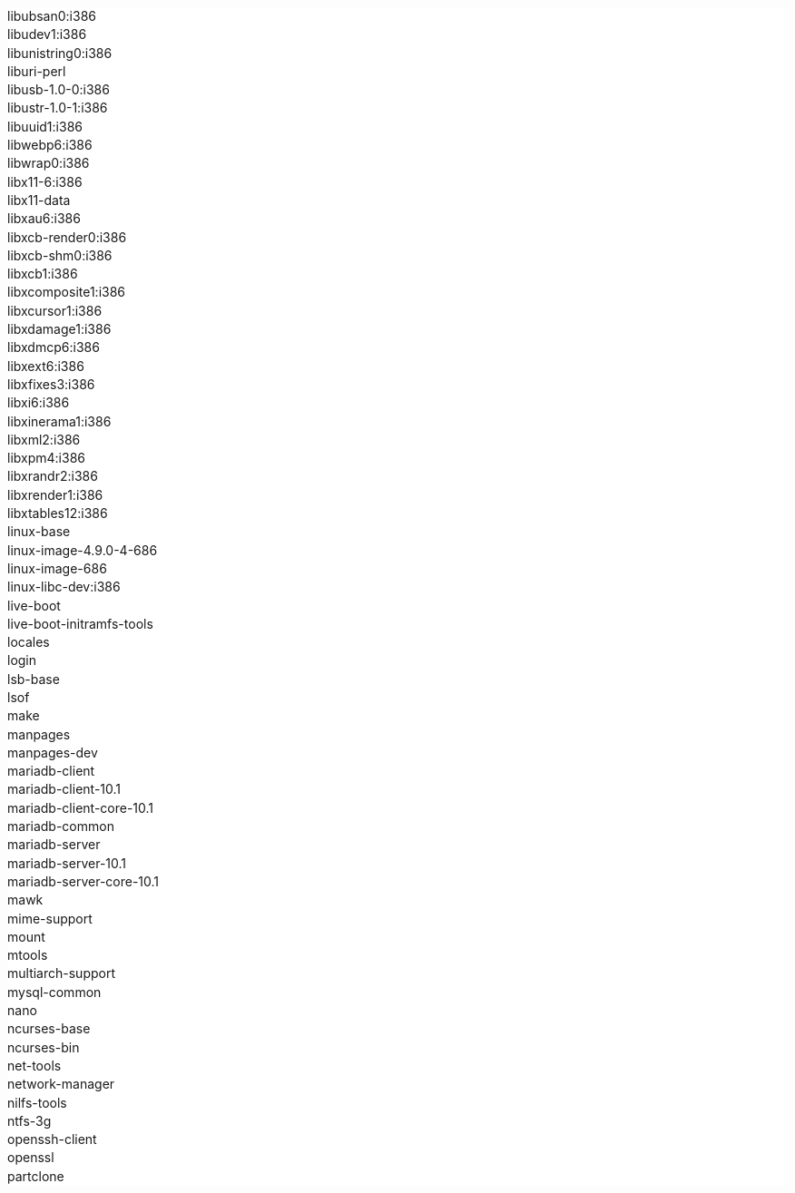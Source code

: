 libubsan0:i386                                  
libudev1:i386                                   
libunistring0:i386                              
liburi-perl                                     
libusb-1.0-0:i386                               
libustr-1.0-1:i386                              
libuuid1:i386                                   
libwebp6:i386                                   
libwrap0:i386                                   
libx11-6:i386                                   
libx11-data                                     
libxau6:i386                                    
libxcb-render0:i386                             
libxcb-shm0:i386                                
libxcb1:i386                                    
libxcomposite1:i386                             
libxcursor1:i386                                
libxdamage1:i386                                
libxdmcp6:i386                                  
libxext6:i386                                   
libxfixes3:i386                                 
libxi6:i386                                     
libxinerama1:i386                               
libxml2:i386                                    
libxpm4:i386                                    
libxrandr2:i386                                 
libxrender1:i386                                
libxtables12:i386                               
linux-base                                      
linux-image-4.9.0-4-686                         
linux-image-686                                 
linux-libc-dev:i386                             
live-boot                                       
live-boot-initramfs-tools                       
locales                                         
login                                           
lsb-base                                        
lsof                                            
make                                            
manpages                                        
manpages-dev                                    
mariadb-client                                  
mariadb-client-10.1                             
mariadb-client-core-10.1                        
mariadb-common                                  
mariadb-server                                  
mariadb-server-10.1                             
mariadb-server-core-10.1                        
mawk                                            
mime-support                                    
mount                                           
mtools                                          
multiarch-support                               
mysql-common                                    
nano                                            
ncurses-base                                    
ncurses-bin                                     
net-tools                                       
network-manager                                 
nilfs-tools                                     
ntfs-3g                                         
openssh-client                                  
openssl                                         
partclone                                       
